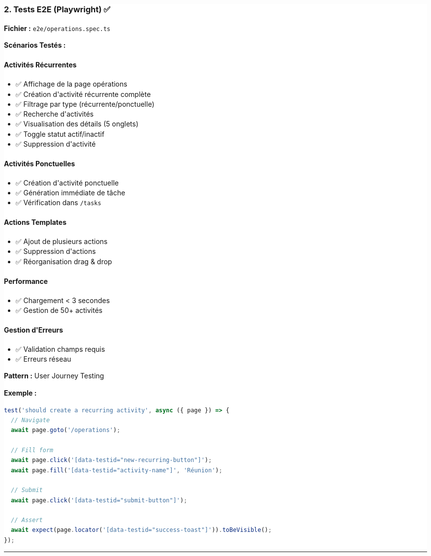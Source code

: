 
### **2. Tests E2E (Playwright)** ✅

**Fichier :** `e2e/operations.spec.ts`

**Scénarios Testés :**

#### **Activités Récurrentes**
- ✅ Affichage de la page opérations
- ✅ Création d'activité récurrente complète
- ✅ Filtrage par type (récurrente/ponctuelle)
- ✅ Recherche d'activités
- ✅ Visualisation des détails (5 onglets)
- ✅ Toggle statut actif/inactif
- ✅ Suppression d'activité

#### **Activités Ponctuelles**
- ✅ Création d'activité ponctuelle
- ✅ Génération immédiate de tâche
- ✅ Vérification dans `/tasks`

#### **Actions Templates**
- ✅ Ajout de plusieurs actions
- ✅ Suppression d'actions
- ✅ Réorganisation drag & drop

#### **Performance**
- ✅ Chargement < 3 secondes
- ✅ Gestion de 50+ activités

#### **Gestion d'Erreurs**
- ✅ Validation champs requis
- ✅ Erreurs réseau

**Pattern :** User Journey Testing

**Exemple :**
```typescript
test('should create a recurring activity', async ({ page }) => {
  // Navigate
  await page.goto('/operations');
  
  // Fill form
  await page.click('[data-testid="new-recurring-button"]');
  await page.fill('[data-testid="activity-name"]', 'Réunion');
  
  // Submit
  await page.click('[data-testid="submit-button"]');
  
  // Assert
  await expect(page.locator('[data-testid="success-toast"]')).toBeVisible();
});
```

---